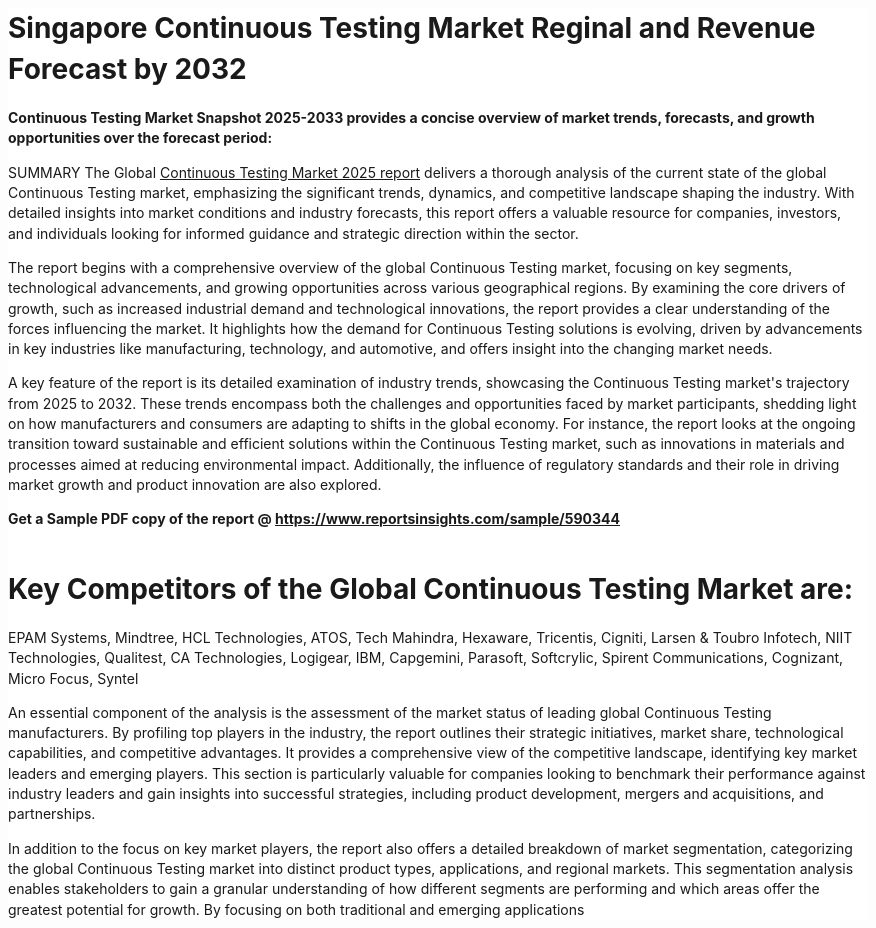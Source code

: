 # Singapore Continuous Testing Market Reginal and Revenue Forecast by 2032

<strong>Continuous Testing Market Snapshot 2025-2033 provides a concise overview of market trends, forecasts, and growth opportunities over the forecast period:</strong>

SUMMARY The Global <a href=https://www.reportsinsights.com/sample/590344>Continuous Testing Market 2025 report</a> delivers a thorough analysis of the current state of the global Continuous Testing market, emphasizing the significant trends, dynamics, and competitive landscape shaping the industry. With detailed insights into market conditions and industry forecasts, this report offers a valuable resource for companies, investors, and individuals looking for informed guidance and strategic direction within the sector.

The report begins with a comprehensive overview of the global Continuous Testing market, focusing on key segments, technological advancements, and growing opportunities across various geographical regions. By examining the core drivers of growth, such as increased industrial demand and technological innovations, the report provides a clear understanding of the forces influencing the market. It highlights how the demand for Continuous Testing solutions is evolving, driven by advancements in key industries like manufacturing, technology, and automotive, and offers insight into the changing market needs.

A key feature of the report is its detailed examination of industry trends, showcasing the Continuous Testing market's trajectory from 2025 to 2032. These trends encompass both the challenges and opportunities faced by market participants, shedding light on how manufacturers and consumers are adapting to shifts in the global economy. For instance, the report looks at the ongoing transition toward sustainable and efficient solutions within the Continuous Testing market, such as innovations in materials and processes aimed at reducing environmental impact. Additionally, the influence of regulatory standards and their role in driving market growth and product innovation are also explored.

<strong>Get a Sample PDF copy of the report @ <a href=https://www.reportsinsights.com/sample/590344>https://www.reportsinsights.com/sample/590344</a></strong>

# <strong>Key Competitors of the Global Continuous Testing Market are:</strong>

EPAM Systems, Mindtree, HCL Technologies, ATOS, Tech Mahindra, Hexaware, Tricentis, Cigniti, Larsen & Toubro Infotech, NIIT Technologies, Qualitest, CA Technologies, Logigear, IBM, Capgemini, Parasoft, Softcrylic, Spirent Communications, Cognizant, Micro Focus, Syntel

An essential component of the analysis is the assessment of the market status of leading global Continuous Testing manufacturers. By profiling top players in the industry, the report outlines their strategic initiatives, market share, technological capabilities, and competitive advantages. It provides a comprehensive view of the competitive landscape, identifying key market leaders and emerging players. This section is particularly valuable for companies looking to benchmark their performance against industry leaders and gain insights into successful strategies, including product development, mergers and acquisitions, and partnerships.

In addition to the focus on key market players, the report also offers a detailed breakdown of market segmentation, categorizing the global Continuous Testing market into distinct product types, applications, and regional markets. This segmentation analysis enables stakeholders to gain a granular understanding of how different segments are performing and which areas offer the greatest potential for growth. By focusing on both traditional and emerging applications
